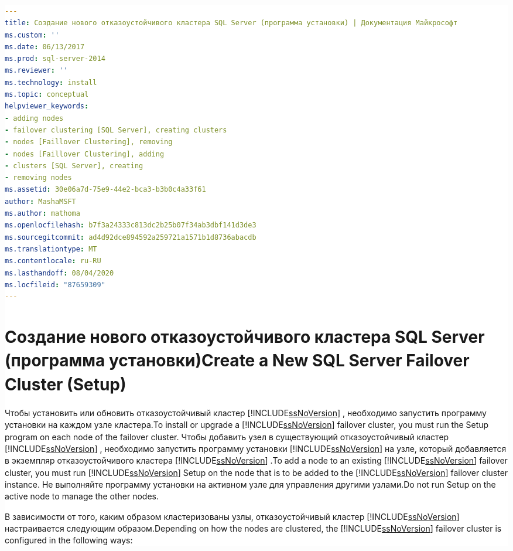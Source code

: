 ```yaml
---
title: Создание нового отказоустойчивого кластера SQL Server (программа установки) | Документация Майкрософт
ms.custom: ''
ms.date: 06/13/2017
ms.prod: sql-server-2014
ms.reviewer: ''
ms.technology: install
ms.topic: conceptual
helpviewer_keywords:
- adding nodes
- failover clustering [SQL Server], creating clusters
- nodes [Faillover Clustering], removing
- nodes [Faillover Clustering], adding
- clusters [SQL Server], creating
- removing nodes
ms.assetid: 30e06a7d-75e9-44e2-bca3-b3b0c4a33f61
author: MashaMSFT
ms.author: mathoma
ms.openlocfilehash: b7f3a24333c813dc2b25b07f34ab3dbf141d3de3
ms.sourcegitcommit: ad4d92dce894592a259721a1571b1d8736abacdb
ms.translationtype: MT
ms.contentlocale: ru-RU
ms.lasthandoff: 08/04/2020
ms.locfileid: "87659309"
---
```

# <a name="create-a-new-sql-server-failover-cluster-setup"></a><span data-ttu-id="9d0a0-102">Создание нового отказоустойчивого кластера SQL Server (программа установки)</span><span class="sxs-lookup"><span data-stu-id="9d0a0-102">Create a New SQL Server Failover Cluster (Setup)</span></span>
  <span data-ttu-id="9d0a0-103">Чтобы установить или обновить отказоустойчивый кластер [!INCLUDE[ssNoVersion](../../../includes/ssnoversion-md.md)] , необходимо запустить программу установки на каждом узле кластера.</span><span class="sxs-lookup"><span data-stu-id="9d0a0-103">To install or upgrade a [!INCLUDE[ssNoVersion](../../../includes/ssnoversion-md.md)] failover cluster, you must run the Setup program on each node of the failover cluster.</span></span> <span data-ttu-id="9d0a0-104">Чтобы добавить узел в существующий отказоустойчивый кластер [!INCLUDE[ssNoVersion](../../../includes/ssnoversion-md.md)] , необходимо запустить программу установки [!INCLUDE[ssNoVersion](../../../includes/ssnoversion-md.md)] на узле, который добавляется в экземпляр отказоустойчивого кластера [!INCLUDE[ssNoVersion](../../../includes/ssnoversion-md.md)] .</span><span class="sxs-lookup"><span data-stu-id="9d0a0-104">To add a node to an existing [!INCLUDE[ssNoVersion](../../../includes/ssnoversion-md.md)] failover cluster, you must run [!INCLUDE[ssNoVersion](../../../includes/ssnoversion-md.md)] Setup on the node that is to be added to the [!INCLUDE[ssNoVersion](../../../includes/ssnoversion-md.md)] failover cluster instance.</span></span> <span data-ttu-id="9d0a0-105">Не выполняйте программу установки на активном узле для управления другими узлами.</span><span class="sxs-lookup"><span data-stu-id="9d0a0-105">Do not run Setup on the active node to manage the other nodes.</span></span>  
  
 <span data-ttu-id="9d0a0-106">В зависимости от того, каким образом кластеризованы узлы, отказоустойчивый кластер [!INCLUDE[ssNoVersion](../../../includes/ssnoversion-md.md)] настраивается следующим образом.</span><span class="sxs-lookup"><span data-stu-id="9d0a0-106">Depending on how the nodes are clustered, the [!INCLUDE[ssNoVersion](../../../includes/ssnoversion-md.md)] failover cluster is configured in the following ways:</span></span>  
  